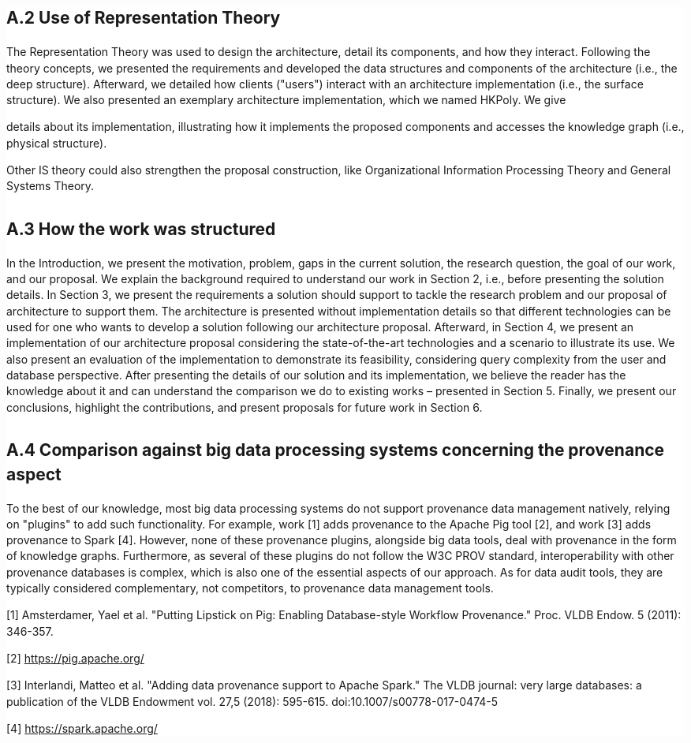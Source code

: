 ## A.2 Use of Representation Theory

The Representation Theory was used to design the architecture, detail its components, and how they interact. Following the theory concepts, we presented the requirements and developed the data structures and components of the architecture (i.e., the deep structure). Afterward, we detailed how clients ("users") interact with an architecture implementation (i.e., the surface structure). We also presented an exemplary architecture implementation, which we named HKPoly. We give

details about its implementation, illustrating how it implements the proposed components and accesses the knowledge graph (i.e., physical structure).

Other IS theory could also strengthen the proposal construction, like Organizational Information Processing Theory and General Systems Theory.

## A.3 How the work was structured

In the Introduction, we present the motivation, problem, gaps in the current solution, the research question, the goal of our work, and our proposal. We explain the background required to understand our work in Section 2, i.e., before presenting the solution details. In Section 3, we present the requirements a solution should support to tackle the research problem and our proposal of architecture to support them. The architecture is presented without implementation details so that different technologies can be used for one who wants to develop a solution following our architecture proposal. Afterward, in Section 4, we present an implementation of our architecture proposal considering the state-of-the-art technologies and a scenario to illustrate its use. We also present an evaluation of the implementation to demonstrate its feasibility, considering query complexity from the user and database perspective. After presenting the details of our solution and its implementation, we believe the reader has the knowledge about it and can understand the comparison we do to existing works – presented in Section 5. Finally, we present our conclusions, highlight the contributions, and present proposals for future work in Section 6.

## A.4 Comparison against big data processing systems concerning the provenance aspect

To the best of our knowledge, most big data processing systems do not support provenance data management natively, relying on "plugins" to add such functionality. For example, work [1] adds provenance to the Apache Pig tool [2], and work [3] adds provenance to Spark [4]. However, none of these provenance plugins, alongside big data tools, deal with provenance in the form of knowledge graphs. Furthermore, as several of these plugins do not follow the W3C PROV standard, interoperability with other provenance databases is complex, which is also one of the essential aspects of our approach. As for data audit tools, they are typically considered complementary, not competitors, to provenance data management tools.

[1] Amsterdamer, Yael et al. "Putting Lipstick on Pig: Enabling Database-style Workflow Provenance." Proc. VLDB Endow. 5 (2011): 346-357.

[2] <https://pig.apache.org/>

[3] Interlandi, Matteo et al. "Adding data provenance support to Apache Spark." The VLDB journal: very large databases: a publication of the VLDB Endowment vol. 27,5 (2018): 595-615. doi:10.1007/s00778-017-0474-5

[4] <https://spark.apache.org/>
